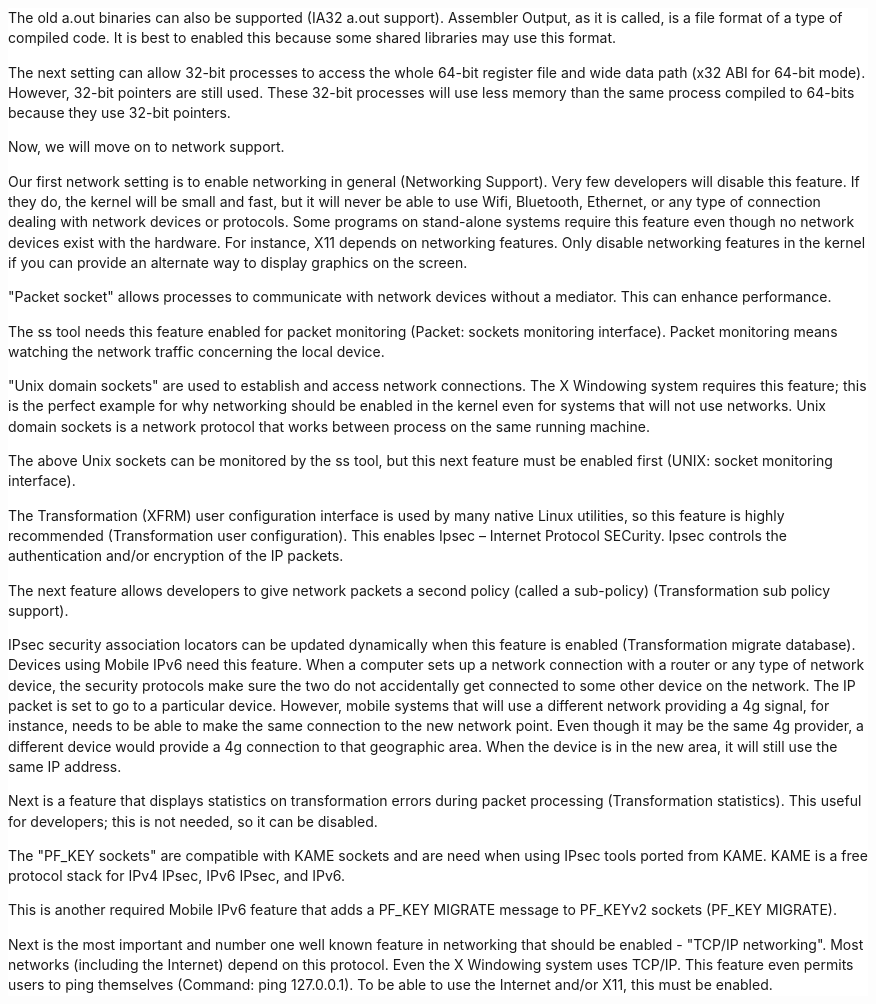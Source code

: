 The old a.out binaries can also be supported (IA32 a.out support). Assembler Output, as it is called, is a file format of a type of compiled code. It is best to enabled this because some shared libraries may use this format.

The next setting can allow 32-bit processes to access the whole 64-bit register file and wide data path (x32 ABI for 64-bit mode). However, 32-bit pointers are still used. These 32-bit processes will use less memory than the same process compiled to 64-bits because they use 32-bit pointers.

Now, we will move on to network support.

Our first network setting is to enable networking in general (Networking Support). Very few developers will disable this feature. If they do, the kernel will be small and fast, but it will never be able to use Wifi, Bluetooth, Ethernet, or any type of connection dealing with network devices or protocols. Some programs on stand-alone systems require this feature even though no network devices exist with the hardware. For instance, X11 depends on networking features. Only disable networking features in the kernel if you can provide an alternate way to display graphics on the screen.

"Packet socket" allows processes to communicate with network devices without a mediator. This can enhance performance.

The ss tool needs this feature enabled for packet monitoring (Packet: sockets monitoring interface). Packet monitoring means watching the network traffic concerning the local device.

"Unix domain sockets" are used to establish and access network connections. The X Windowing system requires this feature; this is the perfect example for why networking should be enabled in the kernel even for systems that will not use networks. Unix domain sockets is a network protocol that works between process on the same running machine.

The above Unix sockets can be monitored by the ss tool, but this next feature must be enabled first (UNIX: socket monitoring interface).

The Transformation (XFRM) user configuration interface is used by many native Linux utilities, so this feature is highly recommended (Transformation user configuration). This enables Ipsec – Internet Protocol SECurity. Ipsec controls the authentication and/or encryption of the IP packets.

The next feature allows developers to give network packets a second policy (called a sub-policy) (Transformation sub policy support).

IPsec security association locators can be updated dynamically when this feature is enabled (Transformation migrate database). Devices using Mobile IPv6 need this feature. When a computer sets up a network connection with a router or any type of network device, the security protocols make sure the two do not accidentally get connected to some other device on the network. The IP packet is set to go to a particular device. However, mobile systems that will use a different network providing a 4g signal, for instance, needs to be able to make the same connection to the new network point. Even though it may be the same 4g provider, a different device would provide a 4g connection to that geographic area. When the device is in the new area, it will still use the same IP address.

Next is a feature that displays statistics on transformation errors during packet processing (Transformation statistics). This useful for developers; this is not needed, so it can be disabled.

The "PF_KEY sockets" are compatible with KAME sockets and are need when using IPsec tools ported from KAME. KAME is a free protocol stack for IPv4 IPsec, IPv6 IPsec, and IPv6.

This is another required Mobile IPv6 feature that adds a PF_KEY MIGRATE message to PF_KEYv2 sockets (PF_KEY MIGRATE).

Next is the most important and number one well known feature in networking that should be enabled - "TCP/IP networking". Most networks (including the Internet) depend on this protocol. Even the X Windowing system uses TCP/IP. This feature even permits users to ping themselves (Command: ping 127.0.0.1). To be able to use the Internet and/or X11, this must be enabled.
